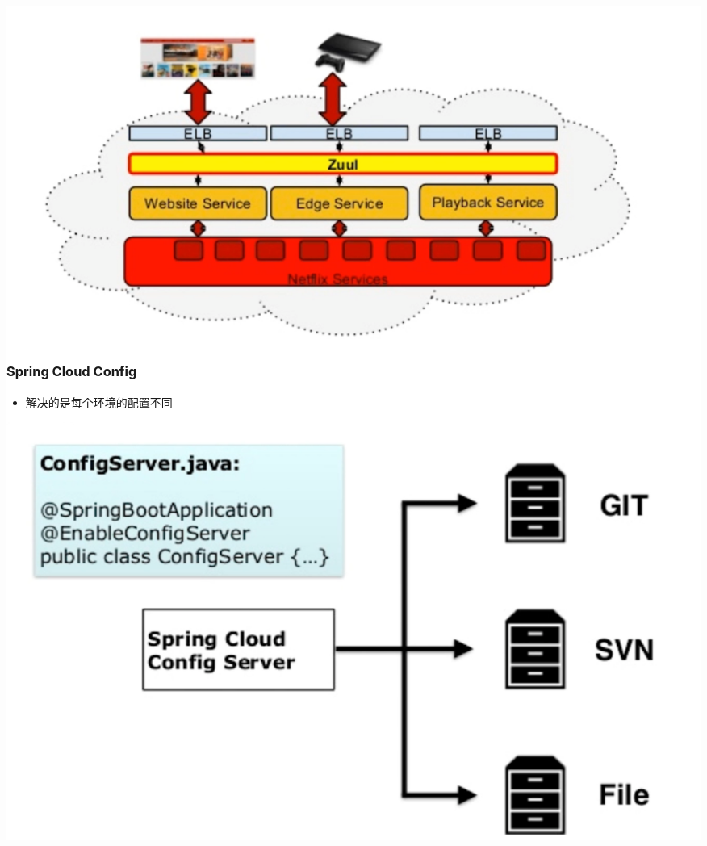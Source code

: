 <img src="pic/21.png">
</div>

### Spring Cloud Config
- 解决的是每个环境的配置不同


<div>
<img src="pic/22.png">
</div>